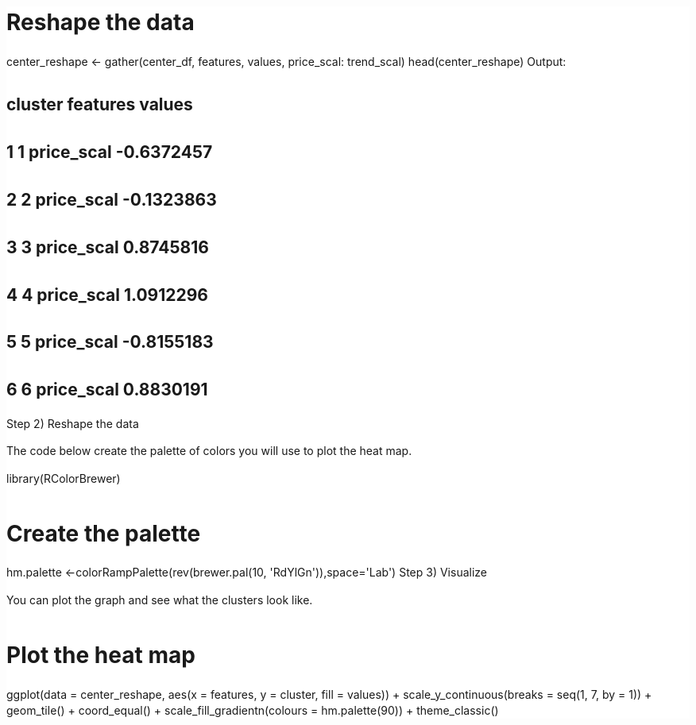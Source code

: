 # Reshape the data

center_reshape <- gather(center_df, features, values, price_scal: trend_scal)
head(center_reshape)
Output:

##   cluster   features     values
## 1       1 price_scal -0.6372457
## 2       2 price_scal -0.1323863
## 3       3 price_scal  0.8745816
## 4       4 price_scal  1.0912296
## 5       5 price_scal -0.8155183
## 6       6 price_scal  0.8830191		
Step 2) Reshape the data

The code below create the palette of colors you will use to plot the heat map.

library(RColorBrewer)
# Create the palette
hm.palette <-colorRampPalette(rev(brewer.pal(10, 'RdYlGn')),space='Lab')
Step 3) Visualize

You can plot the graph and see what the clusters look like.

# Plot the heat map
ggplot(data = center_reshape, aes(x = features, y = cluster, fill = values)) +
    scale_y_continuous(breaks = seq(1, 7, by = 1)) +
    geom_tile() +
    coord_equal() +
    scale_fill_gradientn(colours = hm.palette(90)) +
    theme_classic()
